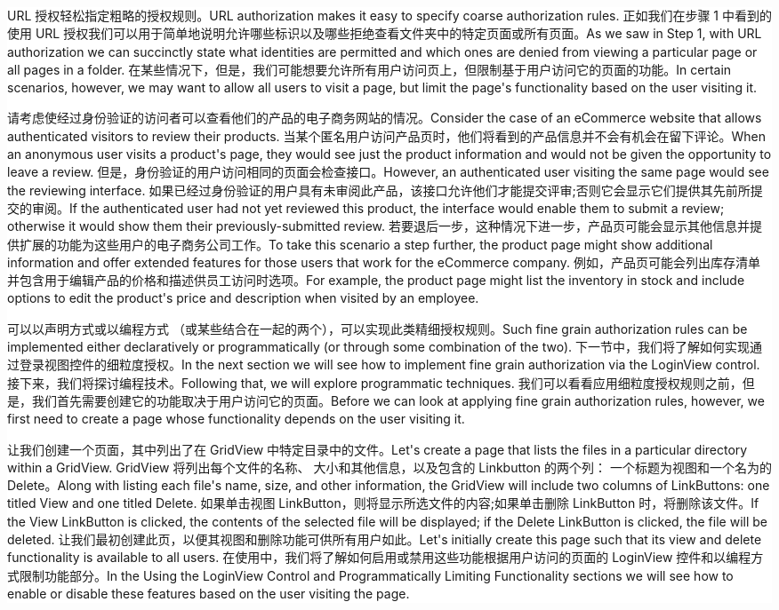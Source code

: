 <span data-ttu-id="0a7eb-290">URL 授权轻松指定粗略的授权规则。</span><span class="sxs-lookup"><span data-stu-id="0a7eb-290">URL authorization makes it easy to specify coarse authorization rules.</span></span> <span data-ttu-id="0a7eb-291">正如我们在步骤 1 中看到的使用 URL 授权我们可以用于简单地说明允许哪些标识以及哪些拒绝查看文件夹中的特定页面或所有页面。</span><span class="sxs-lookup"><span data-stu-id="0a7eb-291">As we saw in Step 1, with URL authorization we can succinctly state what identities are permitted and which ones are denied from viewing a particular page or all pages in a folder.</span></span> <span data-ttu-id="0a7eb-292">在某些情况下，但是，我们可能想要允许所有用户访问页上，但限制基于用户访问它的页面的功能。</span><span class="sxs-lookup"><span data-stu-id="0a7eb-292">In certain scenarios, however, we may want to allow all users to visit a page, but limit the page's functionality based on the user visiting it.</span></span>

<span data-ttu-id="0a7eb-293">请考虑使经过身份验证的访问者可以查看他们的产品的电子商务网站的情况。</span><span class="sxs-lookup"><span data-stu-id="0a7eb-293">Consider the case of an eCommerce website that allows authenticated visitors to review their products.</span></span> <span data-ttu-id="0a7eb-294">当某个匿名用户访问产品页时，他们将看到的产品信息并不会有机会在留下评论。</span><span class="sxs-lookup"><span data-stu-id="0a7eb-294">When an anonymous user visits a product's page, they would see just the product information and would not be given the opportunity to leave a review.</span></span> <span data-ttu-id="0a7eb-295">但是，身份验证的用户访问相同的页面会检查接口。</span><span class="sxs-lookup"><span data-stu-id="0a7eb-295">However, an authenticated user visiting the same page would see the reviewing interface.</span></span> <span data-ttu-id="0a7eb-296">如果已经过身份验证的用户具有未审阅此产品，该接口允许他们才能提交评审;否则它会显示它们提供其先前所提交的审阅。</span><span class="sxs-lookup"><span data-stu-id="0a7eb-296">If the authenticated user had not yet reviewed this product, the interface would enable them to submit a review; otherwise it would show them their previously-submitted review.</span></span> <span data-ttu-id="0a7eb-297">若要退后一步，这种情况下进一步，产品页可能会显示其他信息并提供扩展的功能为这些用户的电子商务公司工作。</span><span class="sxs-lookup"><span data-stu-id="0a7eb-297">To take this scenario a step further, the product page might show additional information and offer extended features for those users that work for the eCommerce company.</span></span> <span data-ttu-id="0a7eb-298">例如，产品页可能会列出库存清单并包含用于编辑产品的价格和描述供员工访问时选项。</span><span class="sxs-lookup"><span data-stu-id="0a7eb-298">For example, the product page might list the inventory in stock and include options to edit the product's price and description when visited by an employee.</span></span>

<span data-ttu-id="0a7eb-299">可以以声明方式或以编程方式 （或某些结合在一起的两个），可以实现此类精细授权规则。</span><span class="sxs-lookup"><span data-stu-id="0a7eb-299">Such fine grain authorization rules can be implemented either declaratively or programmatically (or through some combination of the two).</span></span> <span data-ttu-id="0a7eb-300">下一节中，我们将了解如何实现通过登录视图控件的细粒度授权。</span><span class="sxs-lookup"><span data-stu-id="0a7eb-300">In the next section we will see how to implement fine grain authorization via the LoginView control.</span></span> <span data-ttu-id="0a7eb-301">接下来，我们将探讨编程技术。</span><span class="sxs-lookup"><span data-stu-id="0a7eb-301">Following that, we will explore programmatic techniques.</span></span> <span data-ttu-id="0a7eb-302">我们可以看看应用细粒度授权规则之前，但是，我们首先需要创建它的功能取决于用户访问它的页面。</span><span class="sxs-lookup"><span data-stu-id="0a7eb-302">Before we can look at applying fine grain authorization rules, however, we first need to create a page whose functionality depends on the user visiting it.</span></span>

<span data-ttu-id="0a7eb-303">让我们创建一个页面，其中列出了在 GridView 中特定目录中的文件。</span><span class="sxs-lookup"><span data-stu-id="0a7eb-303">Let's create a page that lists the files in a particular directory within a GridView.</span></span> <span data-ttu-id="0a7eb-304">GridView 将列出每个文件的名称、 大小和其他信息，以及包含的 Linkbutton 的两个列： 一个标题为视图和一个名为的 Delete。</span><span class="sxs-lookup"><span data-stu-id="0a7eb-304">Along with listing each file's name, size, and other information, the GridView will include two columns of LinkButtons: one titled View and one titled Delete.</span></span> <span data-ttu-id="0a7eb-305">如果单击视图 LinkButton，则将显示所选文件的内容;如果单击删除 LinkButton 时，将删除该文件。</span><span class="sxs-lookup"><span data-stu-id="0a7eb-305">If the View LinkButton is clicked, the contents of the selected file will be displayed; if the Delete LinkButton is clicked, the file will be deleted.</span></span> <span data-ttu-id="0a7eb-306">让我们最初创建此页，以便其视图和删除功能可供所有用户如此。</span><span class="sxs-lookup"><span data-stu-id="0a7eb-306">Let's initially create this page such that its view and delete functionality is available to all users.</span></span> <span data-ttu-id="0a7eb-307">在使用中，我们将了解如何启用或禁用这些功能根据用户访问的页面的 LoginView 控件和以编程方式限制功能部分。</span><span class="sxs-lookup"><span data-stu-id="0a7eb-307">In the Using the LoginView Control and Programmatically Limiting Functionality sections we will see how to enable or disable these features based on the user visiting the page.</span></span>
